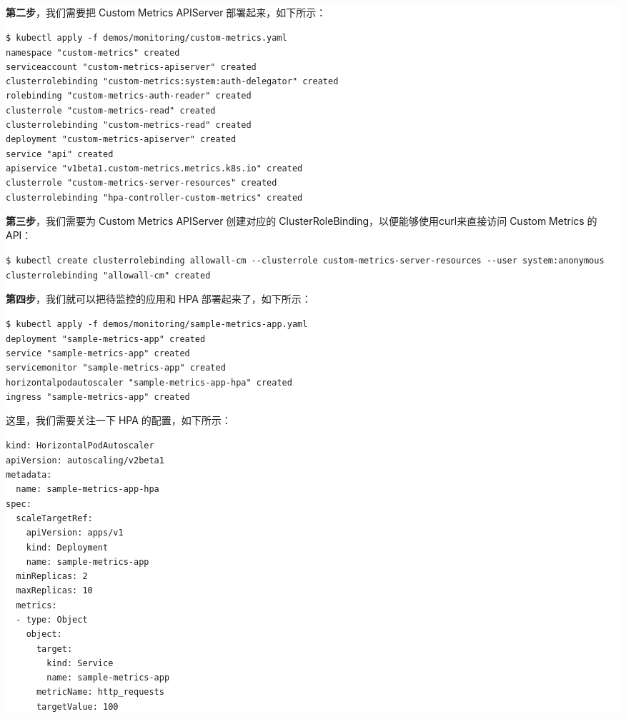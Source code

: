 **第二步**，我们需要把 Custom Metrics APIServer 部署起来，如下所示：

```
$ kubectl apply -f demos/monitoring/custom-metrics.yaml
namespace "custom-metrics" created
serviceaccount "custom-metrics-apiserver" created
clusterrolebinding "custom-metrics:system:auth-delegator" created
rolebinding "custom-metrics-auth-reader" created
clusterrole "custom-metrics-read" created
clusterrolebinding "custom-metrics-read" created
deployment "custom-metrics-apiserver" created
service "api" created
apiservice "v1beta1.custom-metrics.metrics.k8s.io" created
clusterrole "custom-metrics-server-resources" created
clusterrolebinding "hpa-controller-custom-metrics" created

```

**第三步**，我们需要为 Custom Metrics APIServer 创建对应的 ClusterRoleBinding，以便能够使用curl来直接访问 Custom Metrics 的 API：

```
$ kubectl create clusterrolebinding allowall-cm --clusterrole custom-metrics-server-resources --user system:anonymous
clusterrolebinding "allowall-cm" created

```

**第四步**，我们就可以把待监控的应用和 HPA 部署起来了，如下所示：

```
$ kubectl apply -f demos/monitoring/sample-metrics-app.yaml
deployment "sample-metrics-app" created
service "sample-metrics-app" created
servicemonitor "sample-metrics-app" created
horizontalpodautoscaler "sample-metrics-app-hpa" created
ingress "sample-metrics-app" created

```

这里，我们需要关注一下 HPA 的配置，如下所示：

```
kind: HorizontalPodAutoscaler
apiVersion: autoscaling/v2beta1
metadata:
  name: sample-metrics-app-hpa
spec:
  scaleTargetRef:
    apiVersion: apps/v1
    kind: Deployment
    name: sample-metrics-app
  minReplicas: 2
  maxReplicas: 10
  metrics:
  - type: Object
    object:
      target:
        kind: Service
        name: sample-metrics-app
      metricName: http_requests
      targetValue: 100

```
